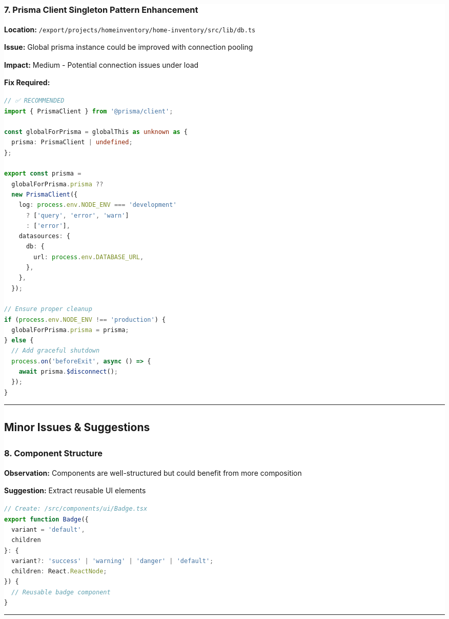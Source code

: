 
### 7. Prisma Client Singleton Pattern Enhancement

**Location:** `/export/projects/homeinventory/home-inventory/src/lib/db.ts`

**Issue:** Global prisma instance could be improved with connection pooling

**Impact:** Medium - Potential connection issues under load

**Fix Required:**
```typescript
// ✅ RECOMMENDED
import { PrismaClient } from '@prisma/client';

const globalForPrisma = globalThis as unknown as {
  prisma: PrismaClient | undefined;
};

export const prisma =
  globalForPrisma.prisma ??
  new PrismaClient({
    log: process.env.NODE_ENV === 'development'
      ? ['query', 'error', 'warn']
      : ['error'],
    datasources: {
      db: {
        url: process.env.DATABASE_URL,
      },
    },
  });

// Ensure proper cleanup
if (process.env.NODE_ENV !== 'production') {
  globalForPrisma.prisma = prisma;
} else {
  // Add graceful shutdown
  process.on('beforeExit', async () => {
    await prisma.$disconnect();
  });
}
```

---

## Minor Issues & Suggestions

### 8. Component Structure

**Observation:** Components are well-structured but could benefit from more composition

**Suggestion:** Extract reusable UI elements
```typescript
// Create: /src/components/ui/Badge.tsx
export function Badge({
  variant = 'default',
  children
}: {
  variant?: 'success' | 'warning' | 'danger' | 'default';
  children: React.ReactNode;
}) {
  // Reusable badge component
}
```

---